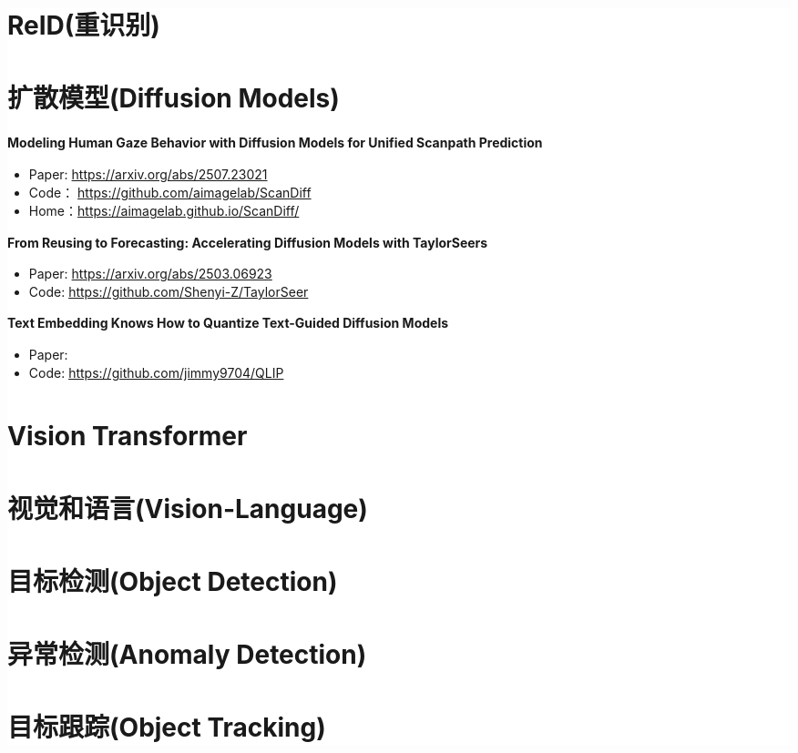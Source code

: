 # ReID(重识别)





<a name="Diffusion"></a>

# 扩散模型(Diffusion Models)

**Modeling Human Gaze Behavior with Diffusion Models for Unified Scanpath Prediction**
- Paper: https://arxiv.org/abs/2507.23021
- Code： https://github.com/aimagelab/ScanDiff
- Home：https://aimagelab.github.io/ScanDiff/



**From Reusing to Forecasting: Accelerating Diffusion Models with TaylorSeers**

- Paper: https://arxiv.org/abs/2503.06923
- Code: https://github.com/Shenyi-Z/TaylorSeer


**Text Embedding Knows How to Quantize Text-Guided Diffusion Models**
- Paper: 
- Code: https://github.com/jimmy9704/QLIP


<a name="Vision-Transformer"></a>

# Vision Transformer



<a name="VL"></a>

# 视觉和语言(Vision-Language)




<a name="Object-Detection"></a>

# 目标检测(Object Detection)




<a name="Anomaly-Detection"></a>

# 异常检测(Anomaly Detection)



<a name="VT"></a>

# 目标跟踪(Object Tracking)
